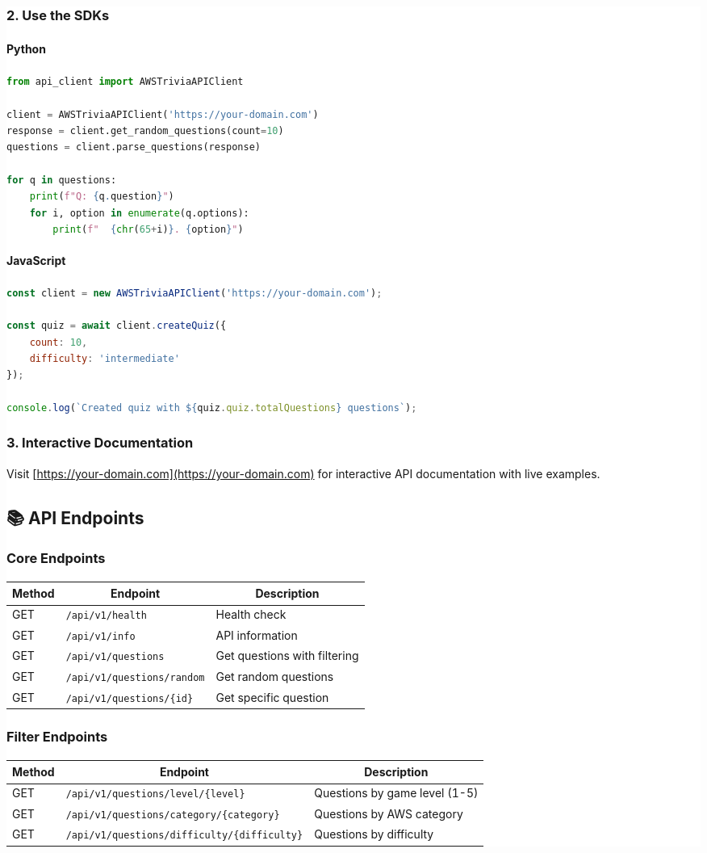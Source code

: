 ### **2. Use the SDKs**

#### **Python**
```python
from api_client import AWSTriviaAPIClient

client = AWSTriviaAPIClient('https://your-domain.com')
response = client.get_random_questions(count=10)
questions = client.parse_questions(response)

for q in questions:
    print(f"Q: {q.question}")
    for i, option in enumerate(q.options):
        print(f"  {chr(65+i)}. {option}")
```

#### **JavaScript**
```javascript
const client = new AWSTriviaAPIClient('https://your-domain.com');

const quiz = await client.createQuiz({
    count: 10,
    difficulty: 'intermediate'
});

console.log(`Created quiz with ${quiz.quiz.totalQuestions} questions`);
```

### **3. Interactive Documentation**
Visit [https://your-domain.com](https://your-domain.com) for interactive API documentation with live examples.

## 📚 **API Endpoints**

### **Core Endpoints**
| Method | Endpoint | Description |
|--------|----------|-------------|
| GET | `/api/v1/health` | Health check |
| GET | `/api/v1/info` | API information |
| GET | `/api/v1/questions` | Get questions with filtering |
| GET | `/api/v1/questions/random` | Get random questions |
| GET | `/api/v1/questions/{id}` | Get specific question |

### **Filter Endpoints**
| Method | Endpoint | Description |
|--------|----------|-------------|
| GET | `/api/v1/questions/level/{level}` | Questions by game level (1-5) |
| GET | `/api/v1/questions/category/{category}` | Questions by AWS category |
| GET | `/api/v1/questions/difficulty/{difficulty}` | Questions by difficulty |
